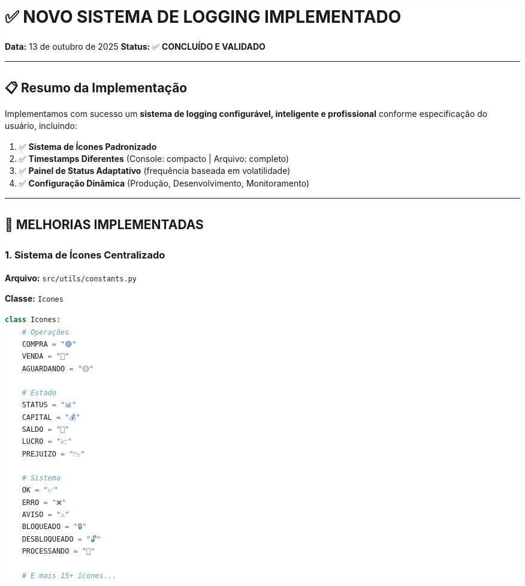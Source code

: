 # ✅ NOVO SISTEMA DE LOGGING IMPLEMENTADO

**Data:** 13 de outubro de 2025
**Status:** ✅ **CONCLUÍDO E VALIDADO**

---

## 📋 Resumo da Implementação

Implementamos com sucesso um **sistema de logging configurável, inteligente e profissional** conforme especificação do usuário, incluindo:

1. ✅ **Sistema de Ícones Padronizado**
2. ✅ **Timestamps Diferentes** (Console: compacto | Arquivo: completo)
3. ✅ **Painel de Status Adaptativo** (frequência baseada em volatilidade)
4. ✅ **Configuração Dinâmica** (Produção, Desenvolvimento, Monitoramento)

---

## 🎯 MELHORIAS IMPLEMENTADAS

### 1. Sistema de Ícones Centralizado

**Arquivo:** `src/utils/constants.py`

**Classe:** `Icones`

```python
class Icones:
    # Operações
    COMPRA = "🟢"
    VENDA = "🔴"
    AGUARDANDO = "🟡"

    # Estado
    STATUS = "📊"
    CAPITAL = "💰"
    SALDO = "💼"
    LUCRO = "📈"
    PREJUIZO = "📉"

    # Sistema
    OK = "✅"
    ERRO = "❌"
    AVISO = "⚠️"
    BLOQUEADO = "🔒"
    DESBLOQUEADO = "🔓"
    PROCESSANDO = "🔄"

    # E mais 15+ ícones...
```
